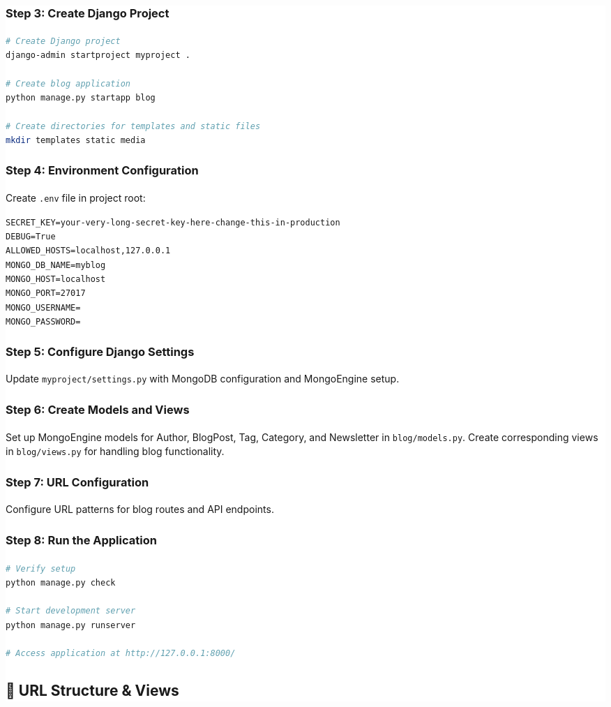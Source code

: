 ### Step 3: Create Django Project

```bash
# Create Django project
django-admin startproject myproject .

# Create blog application
python manage.py startapp blog

# Create directories for templates and static files
mkdir templates static media
```

### Step 4: Environment Configuration

Create `.env` file in project root:
```env
SECRET_KEY=your-very-long-secret-key-here-change-this-in-production
DEBUG=True
ALLOWED_HOSTS=localhost,127.0.0.1
MONGO_DB_NAME=myblog
MONGO_HOST=localhost
MONGO_PORT=27017
MONGO_USERNAME=
MONGO_PASSWORD=
```

### Step 5: Configure Django Settings

Update `myproject/settings.py` with MongoDB configuration and MongoEngine setup.

### Step 6: Create Models and Views

Set up MongoEngine models for Author, BlogPost, Tag, Category, and Newsletter in `blog/models.py`.
Create corresponding views in `blog/views.py` for handling blog functionality.

### Step 7: URL Configuration

Configure URL patterns for blog routes and API endpoints.

### Step 8: Run the Application

```bash
# Verify setup
python manage.py check

# Start development server
python manage.py runserver

# Access application at http://127.0.0.1:8000/
```

## 🔗 URL Structure & Views

